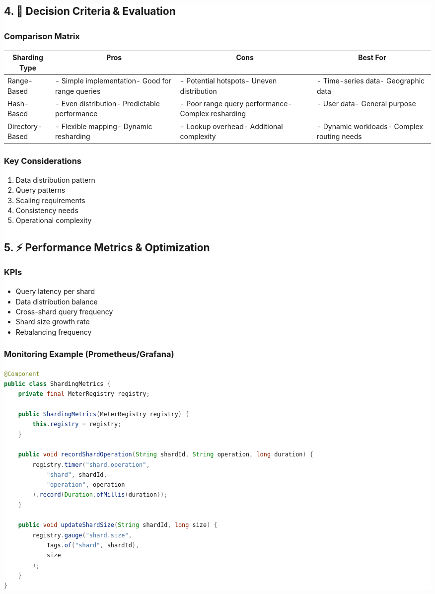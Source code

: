 ## 4. 🤔 Decision Criteria & Evaluation

### Comparison Matrix

| Sharding Type | Pros                                         | Cons                                               | Best For                                   |
|---------------|----------------------------------------------|----------------------------------------------------|--------------------------------------------|
| Range-Based | - Simple implementation- Good for range queries | - Potential hotspots- Uneven distribution          | - Time-series data- Geographic data        |
| Hash-Based | - Even distribution- Predictable performance | - Poor range query performance- Complex resharding | - User data- General purpose               |
| Directory-Based | - Flexible mapping- Dynamic resharding  | - Lookup overhead- Additional complexity           | - Dynamic workloads- Complex routing needs |

### Key Considerations
1. Data distribution pattern
2. Query patterns
3. Scaling requirements
4. Consistency needs
5. Operational complexity

## 5. ⚡ Performance Metrics & Optimization

### KPIs
- Query latency per shard
- Data distribution balance
- Cross-shard query frequency
- Shard size growth rate
- Rebalancing frequency

### Monitoring Example (Prometheus/Grafana)

```java
@Component
public class ShardingMetrics {
    private final MeterRegistry registry;
    
    public ShardingMetrics(MeterRegistry registry) {
        this.registry = registry;
    }
    
    public void recordShardOperation(String shardId, String operation, long duration) {
        registry.timer("shard.operation", 
            "shard", shardId,
            "operation", operation
        ).record(Duration.ofMillis(duration));
    }
    
    public void updateShardSize(String shardId, long size) {
        registry.gauge("shard.size", 
            Tags.of("shard", shardId), 
            size
        );
    }
}
```
